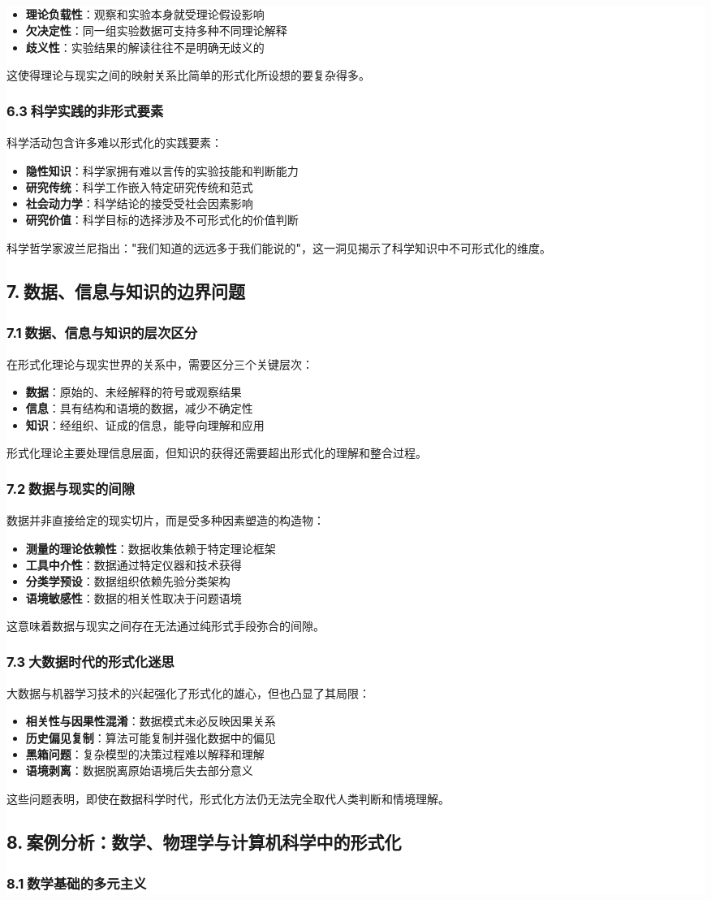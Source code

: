 - **理论负载性**：观察和实验本身就受理论假设影响
- **欠决定性**：同一组实验数据可支持多种不同理论解释
- **歧义性**：实验结果的解读往往不是明确无歧义的

这使得理论与现实之间的映射关系比简单的形式化所设想的要复杂得多。

### 6.3 科学实践的非形式要素

科学活动包含许多难以形式化的实践要素：

- **隐性知识**：科学家拥有难以言传的实验技能和判断能力
- **研究传统**：科学工作嵌入特定研究传统和范式
- **社会动力学**：科学结论的接受受社会因素影响
- **研究价值**：科学目标的选择涉及不可形式化的价值判断

科学哲学家波兰尼指出："我们知道的远远多于我们能说的"，这一洞见揭示了科学知识中不可形式化的维度。

## 7. 数据、信息与知识的边界问题

### 7.1 数据、信息与知识的层次区分

在形式化理论与现实世界的关系中，需要区分三个关键层次：

- **数据**：原始的、未经解释的符号或观察结果
- **信息**：具有结构和语境的数据，减少不确定性
- **知识**：经组织、证成的信息，能导向理解和应用

形式化理论主要处理信息层面，但知识的获得还需要超出形式化的理解和整合过程。

### 7.2 数据与现实的间隙

数据并非直接给定的现实切片，而是受多种因素塑造的构造物：

- **测量的理论依赖性**：数据收集依赖于特定理论框架
- **工具中介性**：数据通过特定仪器和技术获得
- **分类学预设**：数据组织依赖先验分类架构
- **语境敏感性**：数据的相关性取决于问题语境

这意味着数据与现实之间存在无法通过纯形式手段弥合的间隙。

### 7.3 大数据时代的形式化迷思

大数据与机器学习技术的兴起强化了形式化的雄心，但也凸显了其局限：

- **相关性与因果性混淆**：数据模式未必反映因果关系
- **历史偏见复制**：算法可能复制并强化数据中的偏见
- **黑箱问题**：复杂模型的决策过程难以解释和理解
- **语境剥离**：数据脱离原始语境后失去部分意义

这些问题表明，即使在数据科学时代，形式化方法仍无法完全取代人类判断和情境理解。

## 8. 案例分析：数学、物理学与计算机科学中的形式化

### 8.1 数学基础的多元主义
